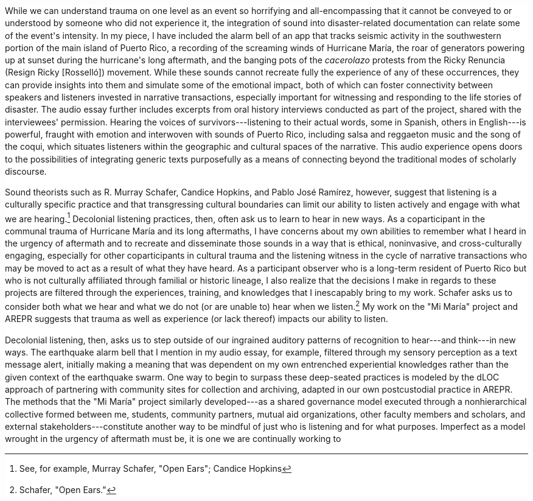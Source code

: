 While we can understand trauma on one level as an event so horrifying
and all-encompassing that it cannot be conveyed to or understood by
someone who did not experience it, the integration of sound into
disaster-related documentation can relate some of the event's intensity.
In my piece, I have included the alarm bell of an app that tracks
seismic activity in the southwestern portion of the main island of
Puerto Rico, a recording of the screaming winds of Hurricane María, the
roar of generators powering up at sunset during the hurricane's long
aftermath, and the banging pots of the *cacerolazo* protests from the
Ricky Renuncia (Resign Ricky \[Rosselló\]) movement. While these sounds
cannot recreate fully the experience of any of these occurrences, they
can provide insights into them and simulate some of the emotional
impact, both of which can foster connectivity between speakers and
listeners invested in narrative transactions, especially important for
witnessing and responding to the life stories of disaster. The audio
essay further includes excerpts from oral history interviews conducted
as part of the project, shared with the interviewees' permission.
Hearing the voices of survivors---listening to their actual words, some
in Spanish, others in English---is powerful, fraught with emotion and
interwoven with sounds of Puerto Rico, including salsa and reggaeton
music and the song of the coqui, which situates listeners within the
geographic and cultural spaces of the narrative. This audio experience
opens doors to the possibilities of integrating generic texts
purposefully as a means of connecting beyond the traditional modes of
scholarly discourse.

Sound theorists such as R. Murray Schafer, Candice Hopkins, and Pablo
José Ramírez, however, suggest that listening is a culturally specific
practice and that transgressing cultural boundaries can limit our
ability to listen actively and engage with what we are hearing.[^21]
Decolonial listening practices, then, often ask us to learn to hear in
new ways. As a coparticipant in the communal trauma of Hurricane María
and its long aftermaths, I have concerns about my own abilities to
remember what I heard in the urgency of aftermath and to recreate and
disseminate those sounds in a way that is ethical, noninvasive, and
cross-culturally engaging, especially for other coparticipants in
cultural trauma and the listening witness in the cycle of narrative
transactions who may be moved to act as a result of what they have
heard. As a participant observer who is a long-term resident of Puerto
Rico but who is not culturally affiliated through familial or historic
lineage, I also realize that the decisions I make in regards to these
projects are filtered through the experiences, training, and knowledges
that I inescapably bring to my work. Schafer asks us to consider both
what we hear and what we do not (or are unable to) hear when we
listen.[^22] My work on the "Mi María" project and AREPR suggests that
trauma as well as experience (or lack thereof) impacts our ability to
listen.

Decolonial listening, then, asks us to step outside of our ingrained
auditory patterns of recognition to hear---and think---in new ways. The
earthquake alarm bell that I mention in my audio essay, for example,
filtered through my sensory perception as a text message alert,
initially making a meaning that was dependent on my own entrenched
experiential knowledges rather than the given context of the earthquake
swarm. One way to begin to surpass these deep-seated practices is
modeled by the dLOC approach of partnering with community sites for
collection and archiving, adapted in our own postcustodial practice in
AREPR. The methods that the "Mi María" project similarly developed---as
a shared governance model executed through a nonhierarchical collective
formed between me, students, community partners, mutual aid
organizations, other faculty members and scholars, and external
stakeholders---constitute another way to be mindful of just who is
listening and for what purposes. Imperfect as a model wrought in the
urgency of aftermath must be, it is one we are continually working to

[^1]: Michel-Rolph Trouillot. *Silencing the Past: Power and the
[^2]: King Ferdinand, "*Letter to the Taino-Arawak Indians*" (1500),
[^3]: J. J. Ghaddar and Michelle Caswell, "'To Go Beyond': Towards a
[^4]: Christina Boyles, sonic essay.
[^5]: Society of American Archivists, "postcustodial," SAA Dictionary of
[^6]: Christina Boyles, "Resilience, Recovery, and Refusal: The
[^7]: Tao Leigh Goffe, "Unmapping the Caribbean: Toward a Digital Praxis
[^8]: Melisa Ortega Marrero, "El huracán María no superó a San Felipe II
[^9]: *Annual Report of the Governor of Porto Rico for the Fiscal Year
[^10]: Eliot Kleinberg, *Black Cloud:* *The Deadly Hurricane of 1928*
[^11]: Luis R. Negrón Hernández, "Teodoro Roosevelt, Jr.," *Puerto Rico
[^12]: *Annual Report of the Governor of Porto Rico for the Fiscal Year
[^13]: The *Annual Report of the Governor of Puerto Rico* of 1929
[^14]: US Department of Housing and Urban Development, "Review of HUD's
[^15]: The Tax Cuts and Jobs Act of 2017 established opportunity zones,
[^16]: I am sharing the narrators' first names and parts of their
[^17]: Nilda's story is featured in Ricia Anne Chansky and Marci
[^18]: Vivienne's story is featured in *Mi María*.
[^19]: Walter Mignolo, "Interview---Walter Mignolo / Part 2: Key
[^20]: Svetlana Alexievich, *Voices from Chernobyl: The Oral History of
[^21]: See, for example, Murray Schafer, "Open Ears"; Candice Hopkins
[^22]: Schafer, "Open Ears."
[^23]: Linda Tuhiwai Smith, *Decolonizing Methodologies*, 2nd ed.